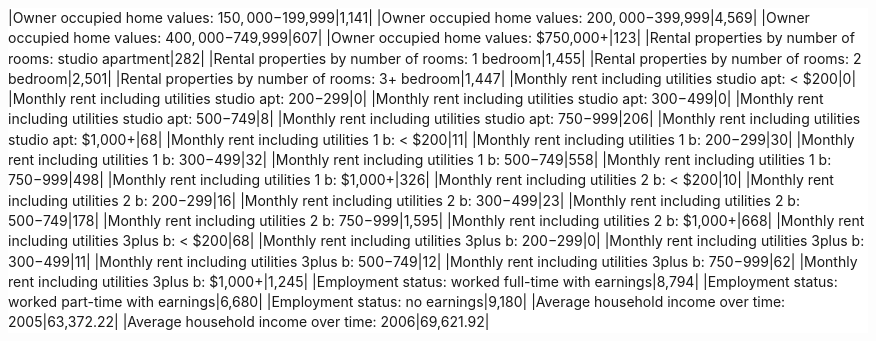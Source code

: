 |Owner occupied home values: $150,000-$199,999|1,141|
|Owner occupied home values: $200,000-$399,999|4,569|
|Owner occupied home values: $400,000-$749,999|607|
|Owner occupied home values: $750,000+|123|
|Rental properties by number of rooms: studio apartment|282|
|Rental properties by number of rooms: 1 bedroom|1,455|
|Rental properties by number of rooms: 2 bedroom|2,501|
|Rental properties by number of rooms: 3+ bedroom|1,447|
|Monthly rent including utilities studio apt: < $200|0|
|Monthly rent including utilities studio apt: $200-$299|0|
|Monthly rent including utilities studio apt: $300-$499|0|
|Monthly rent including utilities studio apt: $500-$749|8|
|Monthly rent including utilities studio apt: $750-$999|206|
|Monthly rent including utilities studio apt: $1,000+|68|
|Monthly rent including utilities 1 b: < $200|11|
|Monthly rent including utilities 1 b: $200-$299|30|
|Monthly rent including utilities 1 b: $300-$499|32|
|Monthly rent including utilities 1 b: $500-$749|558|
|Monthly rent including utilities 1 b: $750-$999|498|
|Monthly rent including utilities 1 b: $1,000+|326|
|Monthly rent including utilities 2 b: < $200|10|
|Monthly rent including utilities 2 b: $200-$299|16|
|Monthly rent including utilities 2 b: $300-$499|23|
|Monthly rent including utilities 2 b: $500-$749|178|
|Monthly rent including utilities 2 b: $750-$999|1,595|
|Monthly rent including utilities 2 b: $1,000+|668|
|Monthly rent including utilities 3plus b: < $200|68|
|Monthly rent including utilities 3plus b: $200-$299|0|
|Monthly rent including utilities 3plus b: $300-$499|11|
|Monthly rent including utilities 3plus b: $500-$749|12|
|Monthly rent including utilities 3plus b: $750-$999|62|
|Monthly rent including utilities 3plus b: $1,000+|1,245|
|Employment status: worked full-time with earnings|8,794|
|Employment status: worked part-time with earnings|6,680|
|Employment status: no earnings|9,180|
|Average household income over time: 2005|63,372.22|
|Average household income over time: 2006|69,621.92|